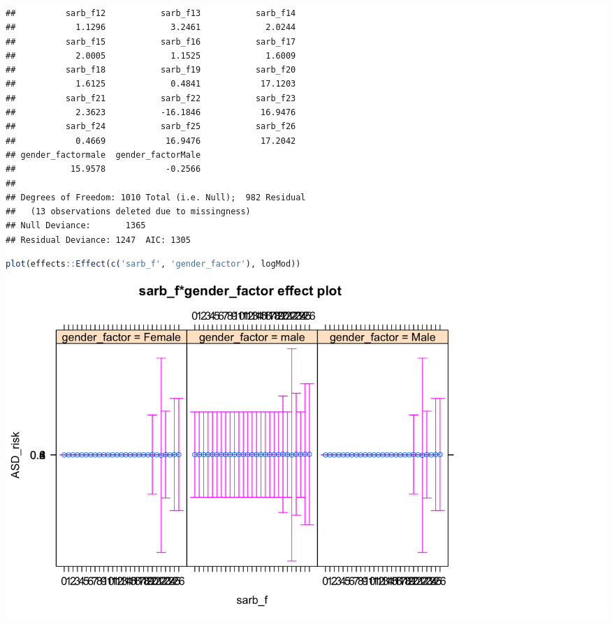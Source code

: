 ```
##          sarb_f12           sarb_f13           sarb_f14  
##            1.1296             3.2461             2.0244  
##          sarb_f15           sarb_f16           sarb_f17  
##            2.0005             1.1525             1.6009  
##          sarb_f18           sarb_f19           sarb_f20  
##            1.6125             0.4841            17.1203  
##          sarb_f21           sarb_f22           sarb_f23  
##            2.3623           -16.1846            16.9476  
##          sarb_f24           sarb_f25           sarb_f26  
##            0.4669            16.9476            17.2042  
## gender_factormale  gender_factorMale  
##           15.9578            -0.2566  
## 
## Degrees of Freedom: 1010 Total (i.e. Null);  982 Residual
##   (13 observations deleted due to missingness)
## Null Deviance:	    1365 
## Residual Deviance: 1247 	AIC: 1305
```

```r
plot(effects::Effect(c('sarb_f', 'gender_factor'), logMod))
```

<img src="02-Data-Analysis_files/figure-html/unnamed-chunk-5-1.png" width="672" />
